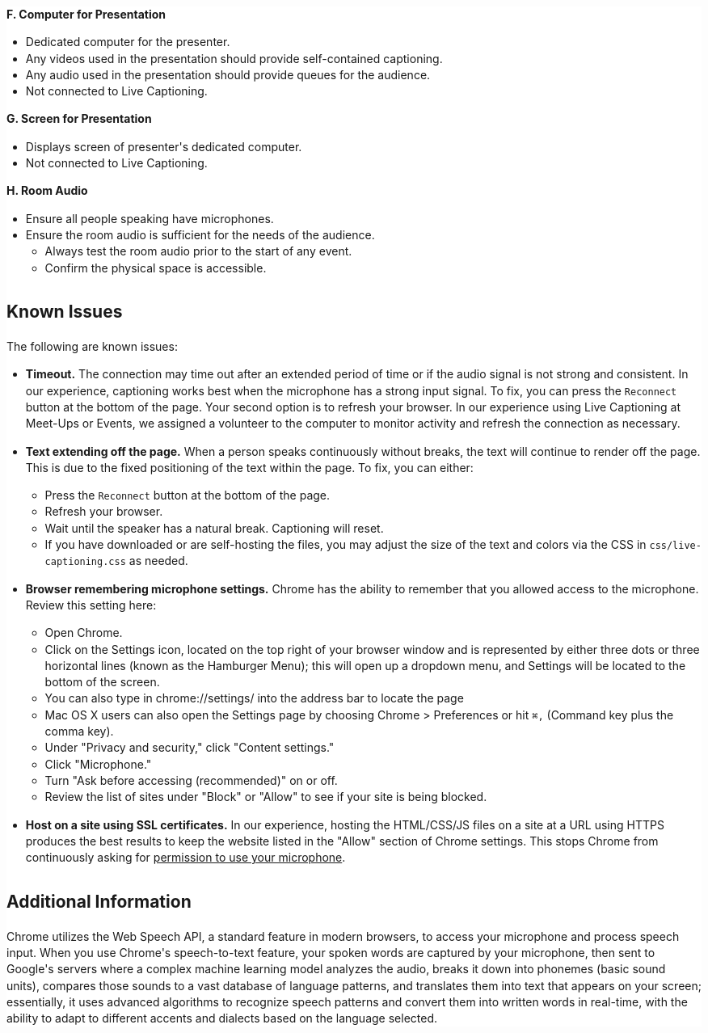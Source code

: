 **F. Computer for Presentation**
* Dedicated computer for the presenter.
* Any videos used in the presentation should provide self-contained captioning.
* Any audio used in the presentation should provide queues for the audience.
* Not connected to Live Captioning.

**G. Screen for Presentation**
* Displays screen of presenter's dedicated computer.
* Not connected to Live Captioning.

**H. Room Audio**
* Ensure all people speaking have microphones.
* Ensure the room audio is sufficient for the needs of the audience.
  * Always test the room audio prior to the start of any event.
  * Confirm the physical space is accessible.

## Known Issues
The following are known issues:

* **Timeout.** The connection may time out after an extended period of time or if the audio signal is not strong and consistent. In our experience, captioning works best when the microphone has a strong input signal. To fix, you can press the `Reconnect` button at the bottom of the page. Your second option is to refresh your browser. In our experience using Live Captioning at Meet-Ups or Events, we assigned a volunteer to the computer to monitor activity and refresh the connection as necessary.

* **Text extending off the page.** When a person speaks continuously without breaks, the text will continue to render off the page. This is due to the fixed positioning of the text within the page. To fix, you can either:
  * Press the `Reconnect` button at the bottom of the page.
  * Refresh your browser.
  * Wait until the speaker has a natural break. Captioning will reset.
  * If you have downloaded or are self-hosting the files, you may adjust the size of the text and colors via the CSS in `css/live-captioning.css` as needed.

* **Browser remembering microphone settings.** Chrome has the ability to remember that you allowed access to the microphone. Review this setting here:
  * Open Chrome.
  * Click on the Settings icon, located on the top right of your browser window and is represented by either three dots or three horizontal lines (known as the Hamburger Menu); this will open up a dropdown menu, and Settings will be located to the bottom of the screen.
  * You can also type in chrome://settings/ into the address bar to locate the page
  * Mac OS X users can also open the Settings page by choosing Chrome > Preferences or hit `⌘,` (Command key plus the comma key).
  * Under "Privacy and security," click "Content settings."
  * Click "Microphone."
  * Turn "Ask before accessing (recommended)" on or off.
  * Review the list of sites under "Block" or "Allow" to see if your site is being blocked.

* **Host on a site using SSL certificates.** In our experience, hosting the HTML/CSS/JS files on a site at a URL using HTTPS produces the best results to keep the website listed in the "Allow" section of Chrome settings. This stops Chrome from continuously asking for [permission to use your microphone](images/chrome-microphone-prompt.png).

## Additional Information
Chrome utilizes the Web Speech API, a standard feature in modern browsers, to access your microphone and process speech input. When you use Chrome's speech-to-text feature, your spoken words are captured by your microphone, then sent to Google's servers where a complex machine learning model analyzes the audio, breaks it down into phonemes (basic sound units), compares those sounds to a vast database of language patterns, and translates them into text that appears on your screen; essentially, it uses advanced algorithms to recognize speech patterns and convert them into written words in real-time, with the ability to adapt to different accents and dialects based on the language selected. 
